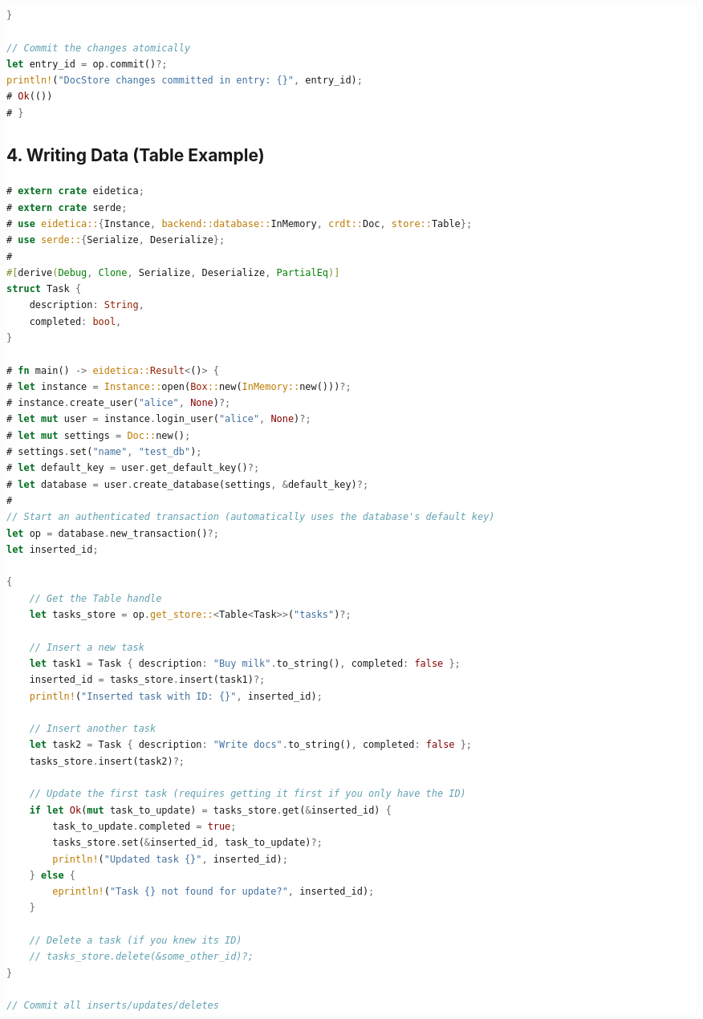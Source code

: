 ```rust
}

// Commit the changes atomically
let entry_id = op.commit()?;
println!("DocStore changes committed in entry: {}", entry_id);
# Ok(())
# }
```

## 4. Writing Data (Table Example)

```rust
# extern crate eidetica;
# extern crate serde;
# use eidetica::{Instance, backend::database::InMemory, crdt::Doc, store::Table};
# use serde::{Serialize, Deserialize};
#
#[derive(Debug, Clone, Serialize, Deserialize, PartialEq)]
struct Task {
    description: String,
    completed: bool,
}

# fn main() -> eidetica::Result<()> {
# let instance = Instance::open(Box::new(InMemory::new()))?;
# instance.create_user("alice", None)?;
# let mut user = instance.login_user("alice", None)?;
# let mut settings = Doc::new();
# settings.set("name", "test_db");
# let default_key = user.get_default_key()?;
# let database = user.create_database(settings, &default_key)?;
#
// Start an authenticated transaction (automatically uses the database's default key)
let op = database.new_transaction()?;
let inserted_id;

{
    // Get the Table handle
    let tasks_store = op.get_store::<Table<Task>>("tasks")?;

    // Insert a new task
    let task1 = Task { description: "Buy milk".to_string(), completed: false };
    inserted_id = tasks_store.insert(task1)?;
    println!("Inserted task with ID: {}", inserted_id);

    // Insert another task
    let task2 = Task { description: "Write docs".to_string(), completed: false };
    tasks_store.insert(task2)?;

    // Update the first task (requires getting it first if you only have the ID)
    if let Ok(mut task_to_update) = tasks_store.get(&inserted_id) {
        task_to_update.completed = true;
        tasks_store.set(&inserted_id, task_to_update)?;
        println!("Updated task {}", inserted_id);
    } else {
        eprintln!("Task {} not found for update?", inserted_id);
    }

    // Delete a task (if you knew its ID)
    // tasks_store.delete(&some_other_id)?;
}

// Commit all inserts/updates/deletes
```